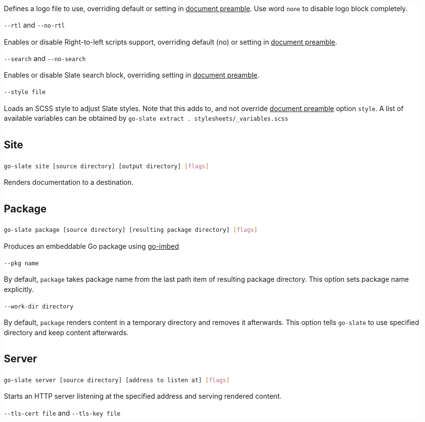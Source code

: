 Defines a logo file to use, overriding default or setting in [document preamble](#slate-preamble-options). 
Use word `none` to disable logo block completely.

`--rtl` and `--no-rtl`

Enables or disable Right-to-left scripts support, overriding default (no) or setting in [document preamble](#slate-preamble-options). 

`--search` and `--no-search`

Enables or disable Slate search block, overriding setting in [document preamble](#slate-preamble-options). 

`--style file`

Loads an SCSS style to adjust Slate styles. Note that this adds to, and not override [document preamble](#slate-preamble-options)
option `style`.  A list of available variables can be obtained by `go-slate extract . stylesheets/_variables.scss`

## Site

```bash
go-slate site [source directory] [output directory] [flags]
```

Renders documentation to a destination.

## Package

```bash
go-slate package [source directory] [resulting package directory] [flags]
```

Produces an embeddable Go package using [go-imbed](https://github.com/growler/go-imbed)

`--pkg name`

By default, `package` takes package name from the last path item of resulting package directory. This option
sets package name explicitly.

`--work-dir directory`

By default, `package` renders content in a temporary directory and removes it afterwards. This option tells
`go-slate` to use specified directory and keep content afterwards.

## Server

```bash
go-slate server [source directory] [address to listen at] [flags]
```

Starts an HTTP server listening at the specified address and serving rendered content.

`--tls-cert file` and `--tls-key file`
